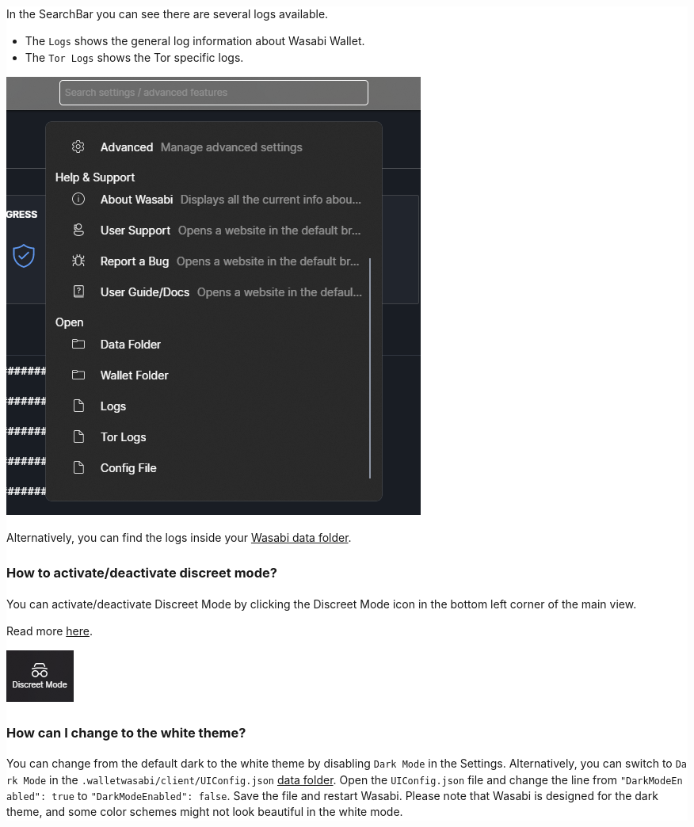 In the SearchBar you can see there are several logs available.
* The `Logs` shows the general log information about Wasabi Wallet.
* The `Tor Logs` shows the Tor specific logs.

![Wasabi Wallet SearchBar Help&Support and Open](/SearchBarHelpSupportOpen.png "Wasabi Wallet SearchBar Help&Support & Open")

Alternatively, you can find the logs inside your [Wasabi data folder](/FAQ/FAQ-UseWasabi.md#where-can-i-find-the-wasabi-data-folder).

### How to activate/deactivate discreet mode?

You can activate/deactivate Discreet Mode by clicking the Discreet Mode icon in the bottom left corner of the main view.

Read more [here](/using-wasabi/DiscreetMode.md).

![Discreet Mode Icon](/DiscreetModeActivate.png "Discreet Mode Icon")

### How can I change to the white theme?

You can change from the default dark to the white theme by disabling `Dark Mode` in the Settings.
Alternatively, you can switch to `Dark Mode` in the `.walletwasabi/client/UIConfig.json` [data folder](/FAQ/FAQ-UseWasabi.md#where-can-i-find-the-wasabi-data-folder).
Open the `UIConfig.json` file and change the line from `"DarkModeEnabled": true` to `"DarkModeEnabled": false`.
Save the file and restart Wasabi.
Please note that Wasabi is designed for the dark theme, and some color schemes might not look beautiful in the white mode.
